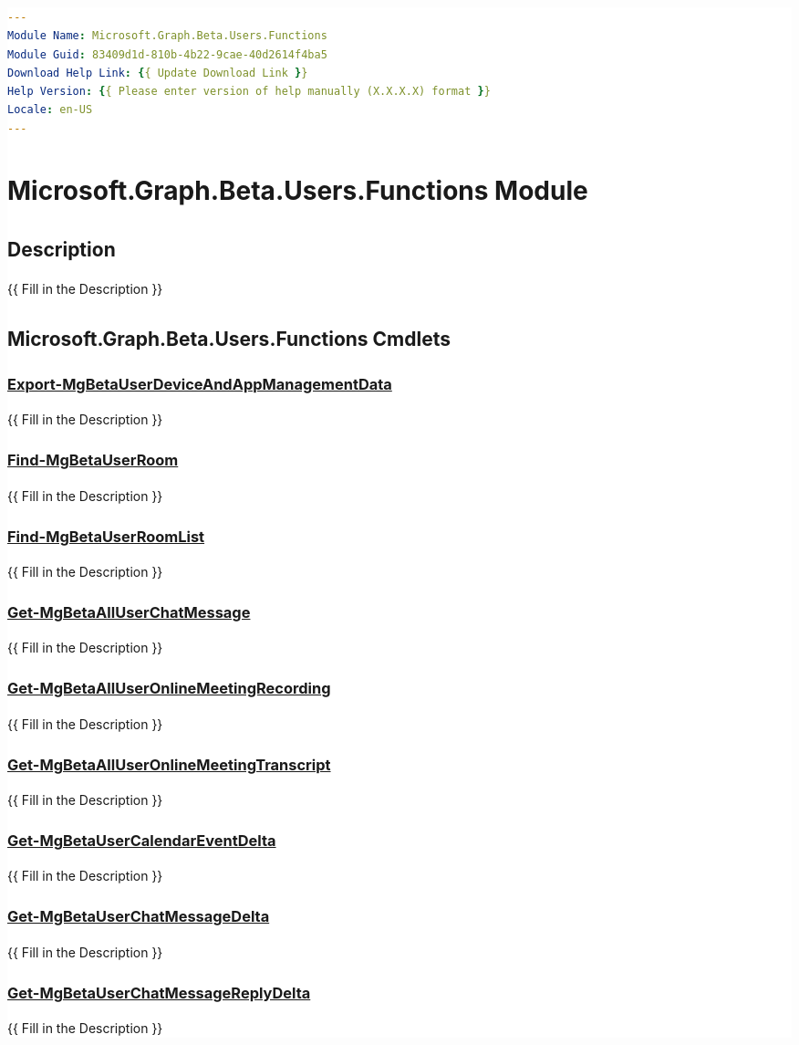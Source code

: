 ```yaml
---
Module Name: Microsoft.Graph.Beta.Users.Functions
Module Guid: 83409d1d-810b-4b22-9cae-40d2614f4ba5
Download Help Link: {{ Update Download Link }}
Help Version: {{ Please enter version of help manually (X.X.X.X) format }}
Locale: en-US
---
```


# Microsoft.Graph.Beta.Users.Functions Module
## Description
{{ Fill in the Description }}

## Microsoft.Graph.Beta.Users.Functions Cmdlets
### [Export-MgBetaUserDeviceAndAppManagementData](Export-MgBetaUserDeviceAndAppManagementData.md)
{{ Fill in the Description }}

### [Find-MgBetaUserRoom](Find-MgBetaUserRoom.md)
{{ Fill in the Description }}

### [Find-MgBetaUserRoomList](Find-MgBetaUserRoomList.md)
{{ Fill in the Description }}

### [Get-MgBetaAllUserChatMessage](Get-MgBetaAllUserChatMessage.md)
{{ Fill in the Description }}

### [Get-MgBetaAllUserOnlineMeetingRecording](Get-MgBetaAllUserOnlineMeetingRecording.md)
{{ Fill in the Description }}

### [Get-MgBetaAllUserOnlineMeetingTranscript](Get-MgBetaAllUserOnlineMeetingTranscript.md)
{{ Fill in the Description }}

### [Get-MgBetaUserCalendarEventDelta](Get-MgBetaUserCalendarEventDelta.md)
{{ Fill in the Description }}

### [Get-MgBetaUserChatMessageDelta](Get-MgBetaUserChatMessageDelta.md)
{{ Fill in the Description }}

### [Get-MgBetaUserChatMessageReplyDelta](Get-MgBetaUserChatMessageReplyDelta.md)
{{ Fill in the Description }}
